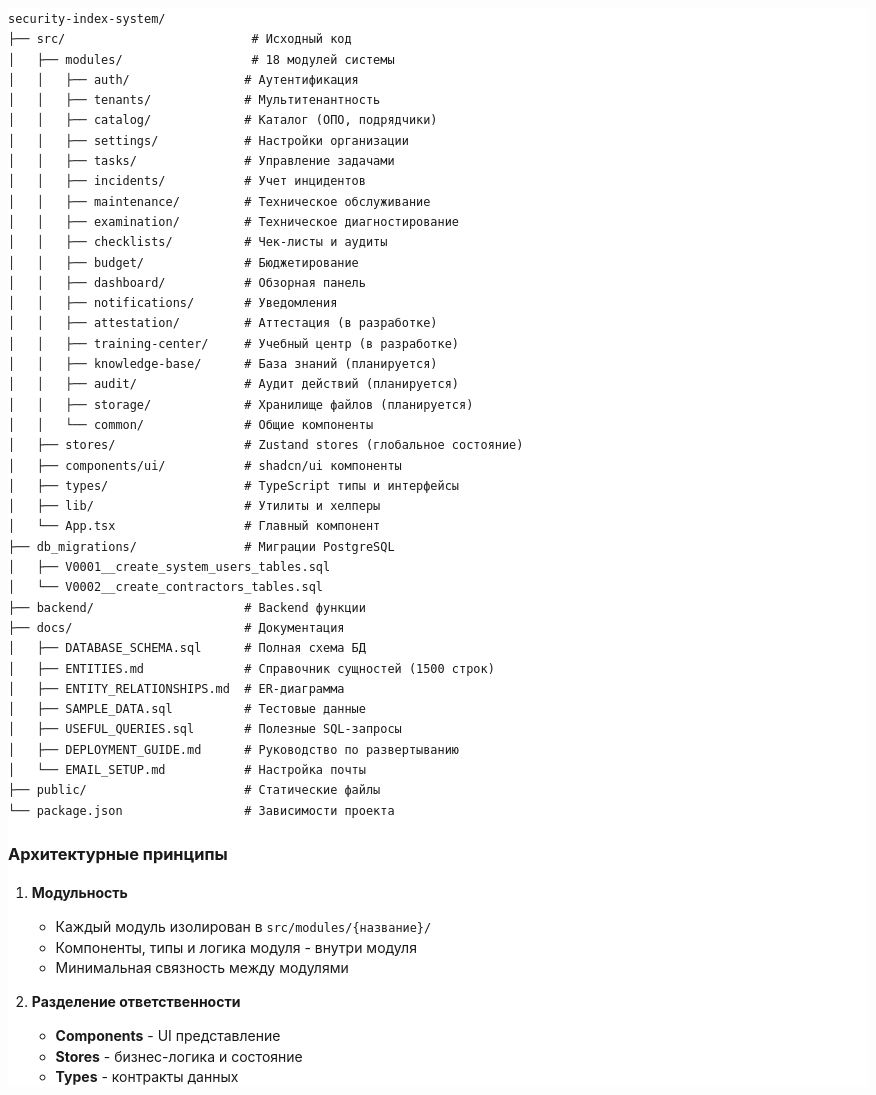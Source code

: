 ```
security-index-system/
├── src/                          # Исходный код
│   ├── modules/                  # 18 модулей системы
│   │   ├── auth/                # Аутентификация
│   │   ├── tenants/             # Мультитенантность
│   │   ├── catalog/             # Каталог (ОПО, подрядчики)
│   │   ├── settings/            # Настройки организации
│   │   ├── tasks/               # Управление задачами
│   │   ├── incidents/           # Учет инцидентов
│   │   ├── maintenance/         # Техническое обслуживание
│   │   ├── examination/         # Техническое диагностирование
│   │   ├── checklists/          # Чек-листы и аудиты
│   │   ├── budget/              # Бюджетирование
│   │   ├── dashboard/           # Обзорная панель
│   │   ├── notifications/       # Уведомления
│   │   ├── attestation/         # Аттестация (в разработке)
│   │   ├── training-center/     # Учебный центр (в разработке)
│   │   ├── knowledge-base/      # База знаний (планируется)
│   │   ├── audit/               # Аудит действий (планируется)
│   │   ├── storage/             # Хранилище файлов (планируется)
│   │   └── common/              # Общие компоненты
│   ├── stores/                  # Zustand stores (глобальное состояние)
│   ├── components/ui/           # shadcn/ui компоненты
│   ├── types/                   # TypeScript типы и интерфейсы
│   ├── lib/                     # Утилиты и хелперы
│   └── App.tsx                  # Главный компонент
├── db_migrations/               # Миграции PostgreSQL
│   ├── V0001__create_system_users_tables.sql
│   └── V0002__create_contractors_tables.sql
├── backend/                     # Backend функции
├── docs/                        # Документация
│   ├── DATABASE_SCHEMA.sql      # Полная схема БД
│   ├── ENTITIES.md              # Справочник сущностей (1500 строк)
│   ├── ENTITY_RELATIONSHIPS.md  # ER-диаграмма
│   ├── SAMPLE_DATA.sql          # Тестовые данные
│   ├── USEFUL_QUERIES.sql       # Полезные SQL-запросы
│   ├── DEPLOYMENT_GUIDE.md      # Руководство по развертыванию
│   └── EMAIL_SETUP.md           # Настройка почты
├── public/                      # Статические файлы
└── package.json                 # Зависимости проекта
```

### Архитектурные принципы

1. **Модульность**
   - Каждый модуль изолирован в `src/modules/{название}/`
   - Компоненты, типы и логика модуля - внутри модуля
   - Минимальная связность между модулями

2. **Разделение ответственности**
   - **Components** - UI представление
   - **Stores** - бизнес-логика и состояние
   - **Types** - контракты данных
